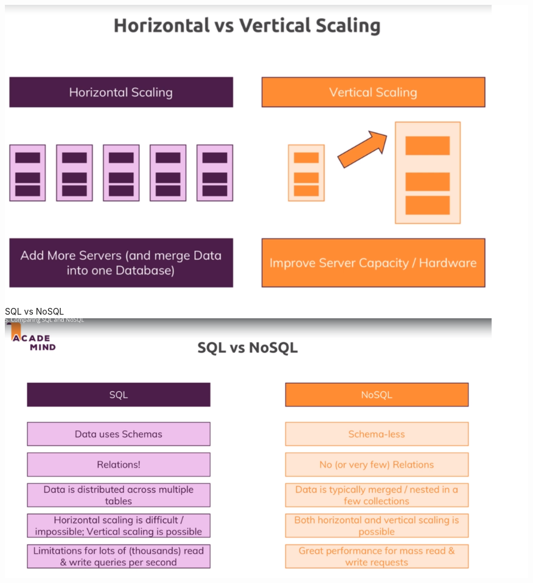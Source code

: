<img src="./assets/S10/11.png" alt="packages" width="800"/>

SQL vs NoSQL
<img src="./assets/S10/12.png" alt="packages" width="800"/>
